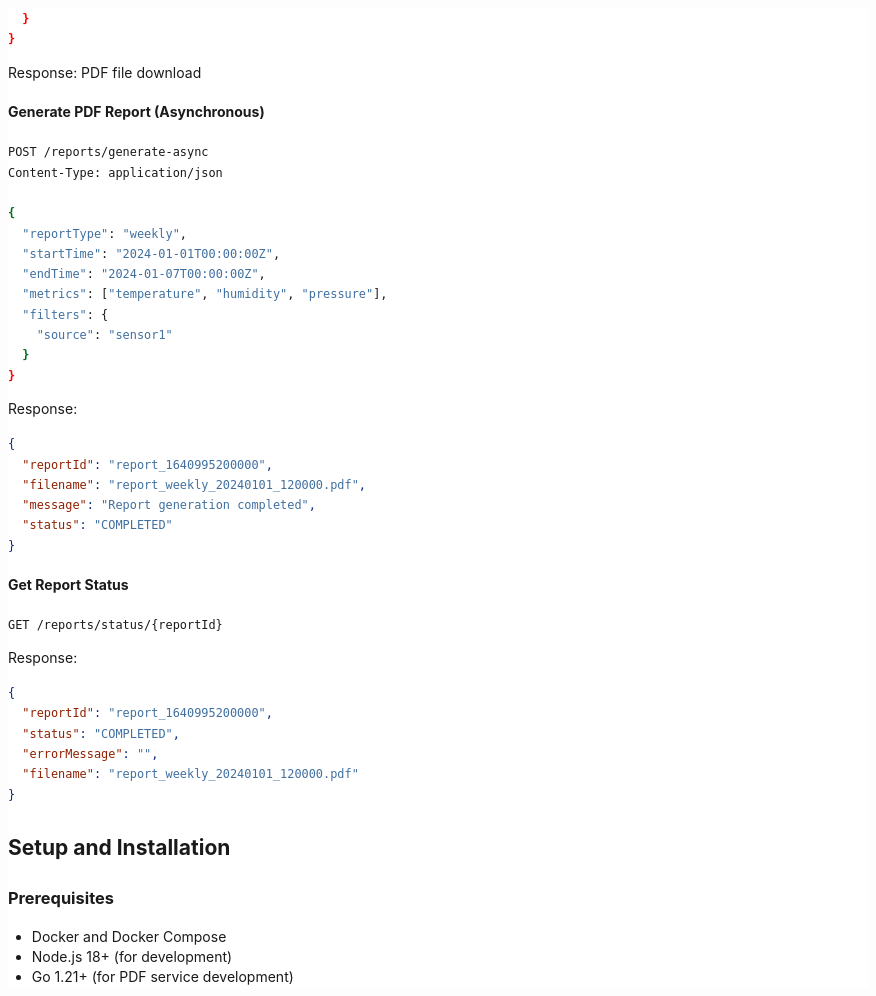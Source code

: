 ```bash
  }
}
```

Response: PDF file download

#### Generate PDF Report (Asynchronous)
```bash
POST /reports/generate-async
Content-Type: application/json

{
  "reportType": "weekly",
  "startTime": "2024-01-01T00:00:00Z",
  "endTime": "2024-01-07T00:00:00Z",
  "metrics": ["temperature", "humidity", "pressure"],
  "filters": {
    "source": "sensor1"
  }
}
```

Response:
```json
{
  "reportId": "report_1640995200000",
  "filename": "report_weekly_20240101_120000.pdf",
  "message": "Report generation completed",
  "status": "COMPLETED"
}
```

#### Get Report Status
```bash
GET /reports/status/{reportId}
```

Response:
```json
{
  "reportId": "report_1640995200000",
  "status": "COMPLETED",
  "errorMessage": "",
  "filename": "report_weekly_20240101_120000.pdf"
}
```

## Setup and Installation

### Prerequisites
- Docker and Docker Compose
- Node.js 18+ (for development)
- Go 1.21+ (for PDF service development)
